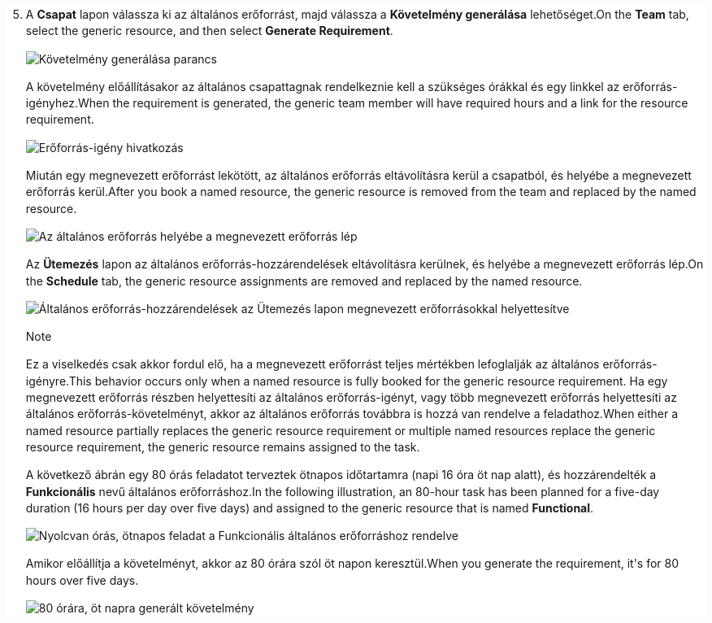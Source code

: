 5. <span data-ttu-id="8cd3f-205">A **Csapat** lapon válassza ki az általános erőforrást, majd válassza a **Követelmény generálása** lehetőséget.</span><span class="sxs-lookup"><span data-stu-id="8cd3f-205">On the **Team** tab, select the generic resource, and then select **Generate Requirement**.</span></span>

    ![Követelmény generálása parancs](media/Resource-Management-image28.png)

    <span data-ttu-id="8cd3f-207">A követelmény előállításakor az általános csapattagnak rendelkeznie kell a szükséges órákkal és egy linkkel az erőforrás-igényhez.</span><span class="sxs-lookup"><span data-stu-id="8cd3f-207">When the requirement is generated, the generic team member will have required hours and a link for the resource requirement.</span></span>

    ![Erőforrás-igény hivatkozás](media/Resource-Management-image29.png)

    <span data-ttu-id="8cd3f-209">Miután egy megnevezett erőforrást lekötött, az általános erőforrás eltávolításra kerül a csapatból, és helyébe a megnevezett erőforrás kerül.</span><span class="sxs-lookup"><span data-stu-id="8cd3f-209">After you book a named resource, the generic resource is removed from the team and replaced by the named resource.</span></span>

    ![Az általános erőforrás helyébe a megnevezett erőforrás lép](media/Resource-Management-image30.png)

    <span data-ttu-id="8cd3f-211">Az **Ütemezés** lapon az általános erőforrás-hozzárendelések eltávolításra kerülnek, és helyébe a megnevezett erőforrás lép.</span><span class="sxs-lookup"><span data-stu-id="8cd3f-211">On the **Schedule** tab, the generic resource assignments are removed and replaced by the named resource.</span></span>

    ![Általános erőforrás-hozzárendelések az Ütemezés lapon megnevezett erőforrásokkal helyettesítve](media/Resource-Management-image31.png)

    > [!NOTE]
    > <span data-ttu-id="8cd3f-213">Ez a viselkedés csak akkor fordul elő, ha a megnevezett erőforrást teljes mértékben lefoglalják az általános erőforrás-igényre.</span><span class="sxs-lookup"><span data-stu-id="8cd3f-213">This behavior occurs only when a named resource is fully booked for the generic resource requirement.</span></span> <span data-ttu-id="8cd3f-214">Ha egy megnevezett erőforrás részben helyettesíti az általános erőforrás-igényt, vagy több megnevezett erőforrás helyettesíti az általános erőforrás-követelményt, akkor az általános erőforrás továbbra is hozzá van rendelve a feladathoz.</span><span class="sxs-lookup"><span data-stu-id="8cd3f-214">When either a named resource partially replaces the generic resource requirement or multiple named resources replace the generic resource requirement, the generic resource remains assigned to the task.</span></span>

    <span data-ttu-id="8cd3f-215">A következő ábrán egy 80 órás feladatot terveztek ötnapos időtartamra (napi 16 óra öt nap alatt), és hozzárendelték a **Funkcionális** nevű általános erőforráshoz.</span><span class="sxs-lookup"><span data-stu-id="8cd3f-215">In the following illustration, an 80-hour task has been planned for a five-day duration (16 hours per day over five days) and assigned to the generic resource that is named **Functional**.</span></span>

    ![Nyolcvan órás, ötnapos feladat a Funkcionális általános erőforráshoz rendelve](media/Resource-Management-image32.png)

    <span data-ttu-id="8cd3f-217">Amikor előállítja a követelményt, akkor az 80 órára szól öt napon keresztül.</span><span class="sxs-lookup"><span data-stu-id="8cd3f-217">When you generate the requirement, it's for 80 hours over five days.</span></span>

    ![80 órára, öt napra generált követelmény](media/Resource-Management-image33.png)

